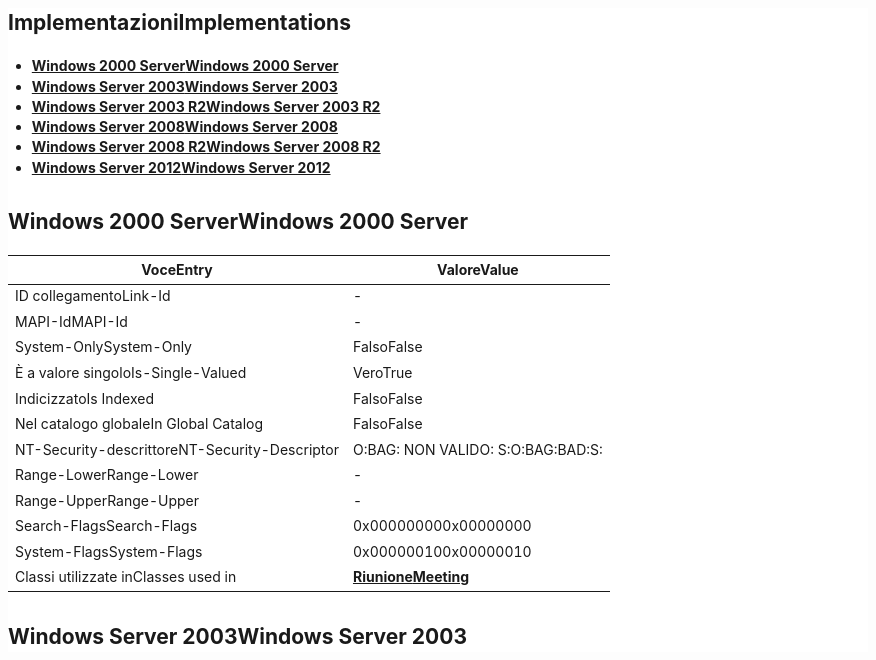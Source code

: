 
## <a name="implementations"></a><span data-ttu-id="7052f-122">Implementazioni</span><span class="sxs-lookup"><span data-stu-id="7052f-122">Implementations</span></span>

-   [<span data-ttu-id="7052f-123">**Windows 2000 Server**</span><span class="sxs-lookup"><span data-stu-id="7052f-123">**Windows 2000 Server**</span></span>](#windows-2000-server)
-   [<span data-ttu-id="7052f-124">**Windows Server 2003**</span><span class="sxs-lookup"><span data-stu-id="7052f-124">**Windows Server 2003**</span></span>](#windows-server-2003)
-   [<span data-ttu-id="7052f-125">**Windows Server 2003 R2**</span><span class="sxs-lookup"><span data-stu-id="7052f-125">**Windows Server 2003 R2**</span></span>](#windows-server-2003-r2)
-   [<span data-ttu-id="7052f-126">**Windows Server 2008**</span><span class="sxs-lookup"><span data-stu-id="7052f-126">**Windows Server 2008**</span></span>](#windows-server-2008)
-   [<span data-ttu-id="7052f-127">**Windows Server 2008 R2**</span><span class="sxs-lookup"><span data-stu-id="7052f-127">**Windows Server 2008 R2**</span></span>](#windows-server-2008-r2)
-   [<span data-ttu-id="7052f-128">**Windows Server 2012**</span><span class="sxs-lookup"><span data-stu-id="7052f-128">**Windows Server 2012**</span></span>](#windows-server-2012)

## <a name="windows-2000-server"></a><span data-ttu-id="7052f-129">Windows 2000 Server</span><span class="sxs-lookup"><span data-stu-id="7052f-129">Windows 2000 Server</span></span>



| <span data-ttu-id="7052f-130">Voce</span><span class="sxs-lookup"><span data-stu-id="7052f-130">Entry</span></span> | <span data-ttu-id="7052f-131">Valore</span><span class="sxs-lookup"><span data-stu-id="7052f-131">Value</span></span> |
|------------------------|-----------------------------------------|
| <span data-ttu-id="7052f-132">ID collegamento</span><span class="sxs-lookup"><span data-stu-id="7052f-132">Link-Id</span></span>                | \-                                      |
| <span data-ttu-id="7052f-133">MAPI-Id</span><span class="sxs-lookup"><span data-stu-id="7052f-133">MAPI-Id</span></span>                | \-                                      |
| <span data-ttu-id="7052f-134">System-Only</span><span class="sxs-lookup"><span data-stu-id="7052f-134">System-Only</span></span>            | <span data-ttu-id="7052f-135">Falso</span><span class="sxs-lookup"><span data-stu-id="7052f-135">False</span></span>                                   |
| <span data-ttu-id="7052f-136">È a valore singolo</span><span class="sxs-lookup"><span data-stu-id="7052f-136">Is-Single-Valued</span></span>       | <span data-ttu-id="7052f-137">Vero</span><span class="sxs-lookup"><span data-stu-id="7052f-137">True</span></span>                                    |
| <span data-ttu-id="7052f-138">Indicizzato</span><span class="sxs-lookup"><span data-stu-id="7052f-138">Is Indexed</span></span>             | <span data-ttu-id="7052f-139">Falso</span><span class="sxs-lookup"><span data-stu-id="7052f-139">False</span></span>                                   |
| <span data-ttu-id="7052f-140">Nel catalogo globale</span><span class="sxs-lookup"><span data-stu-id="7052f-140">In Global Catalog</span></span>      | <span data-ttu-id="7052f-141">Falso</span><span class="sxs-lookup"><span data-stu-id="7052f-141">False</span></span>                                   |
| <span data-ttu-id="7052f-142">NT-Security-descrittore</span><span class="sxs-lookup"><span data-stu-id="7052f-142">NT-Security-Descriptor</span></span> | <span data-ttu-id="7052f-143">O:BAG: NON VALIDO: S:</span><span class="sxs-lookup"><span data-stu-id="7052f-143">O:BAG:BAD:S:</span></span>                            |
| <span data-ttu-id="7052f-144">Range-Lower</span><span class="sxs-lookup"><span data-stu-id="7052f-144">Range-Lower</span></span>            | \-                                      |
| <span data-ttu-id="7052f-145">Range-Upper</span><span class="sxs-lookup"><span data-stu-id="7052f-145">Range-Upper</span></span>            | \-                                      |
| <span data-ttu-id="7052f-146">Search-Flags</span><span class="sxs-lookup"><span data-stu-id="7052f-146">Search-Flags</span></span>           | <span data-ttu-id="7052f-147">0x00000000</span><span class="sxs-lookup"><span data-stu-id="7052f-147">0x00000000</span></span>                              |
| <span data-ttu-id="7052f-148">System-Flags</span><span class="sxs-lookup"><span data-stu-id="7052f-148">System-Flags</span></span>           | <span data-ttu-id="7052f-149">0x00000010</span><span class="sxs-lookup"><span data-stu-id="7052f-149">0x00000010</span></span>                              |
| <span data-ttu-id="7052f-150">Classi utilizzate in</span><span class="sxs-lookup"><span data-stu-id="7052f-150">Classes used in</span></span>        | [<span data-ttu-id="7052f-151">**Riunione**</span><span class="sxs-lookup"><span data-stu-id="7052f-151">**Meeting**</span></span>](c-meeting.md)<br/> |



## <a name="windows-server-2003"></a><span data-ttu-id="7052f-152">Windows Server 2003</span><span class="sxs-lookup"><span data-stu-id="7052f-152">Windows Server 2003</span></span>
